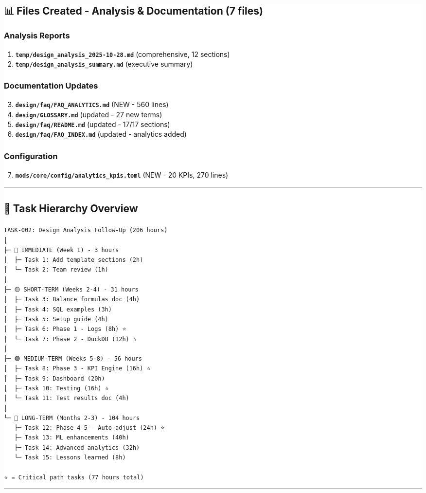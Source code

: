 
## 📊 Files Created - Analysis & Documentation (7 files)

### Analysis Reports
1. **`temp/design_analysis_2025-10-28.md`** (comprehensive, 12 sections)
2. **`temp/design_analysis_summary.md`** (executive summary)

### Documentation Updates
3. **`design/faq/FAQ_ANALYTICS.md`** (NEW - 560 lines)
4. **`design/GLOSSARY.md`** (updated - 27 new terms)
5. **`design/faq/README.md`** (updated - 17/17 sections)
6. **`design/faq/FAQ_INDEX.md`** (updated - analytics added)

### Configuration
7. **`mods/core/config/analytics_kpis.toml`** (NEW - 20 KPIs, 270 lines)

---

## 🎯 Task Hierarchy Overview

```
TASK-002: Design Analysis Follow-Up (206 hours)
│
├─ 🔴 IMMEDIATE (Week 1) - 3 hours
│  ├─ Task 1: Add template sections (2h)
│  └─ Task 2: Team review (1h)
│
├─ 🟡 SHORT-TERM (Weeks 2-4) - 31 hours
│  ├─ Task 3: Balance formulas doc (4h)
│  ├─ Task 4: SQL examples (3h)
│  ├─ Task 5: Setup guide (4h)
│  ├─ Task 6: Phase 1 - Logs (8h) ⭐
│  └─ Task 7: Phase 2 - DuckDB (12h) ⭐
│
├─ 🟢 MEDIUM-TERM (Weeks 5-8) - 56 hours
│  ├─ Task 8: Phase 3 - KPI Engine (16h) ⭐
│  ├─ Task 9: Dashboard (20h)
│  ├─ Task 10: Testing (16h) ⭐
│  └─ Task 11: Test results doc (4h)
│
└─ 🔵 LONG-TERM (Months 2-3) - 104 hours
   ├─ Task 12: Phase 4-5 - Auto-adjust (24h) ⭐
   ├─ Task 13: ML enhancements (40h)
   ├─ Task 14: Advanced analytics (32h)
   └─ Task 15: Lessons learned (8h)

⭐ = Critical path tasks (77 hours total)
```

---
